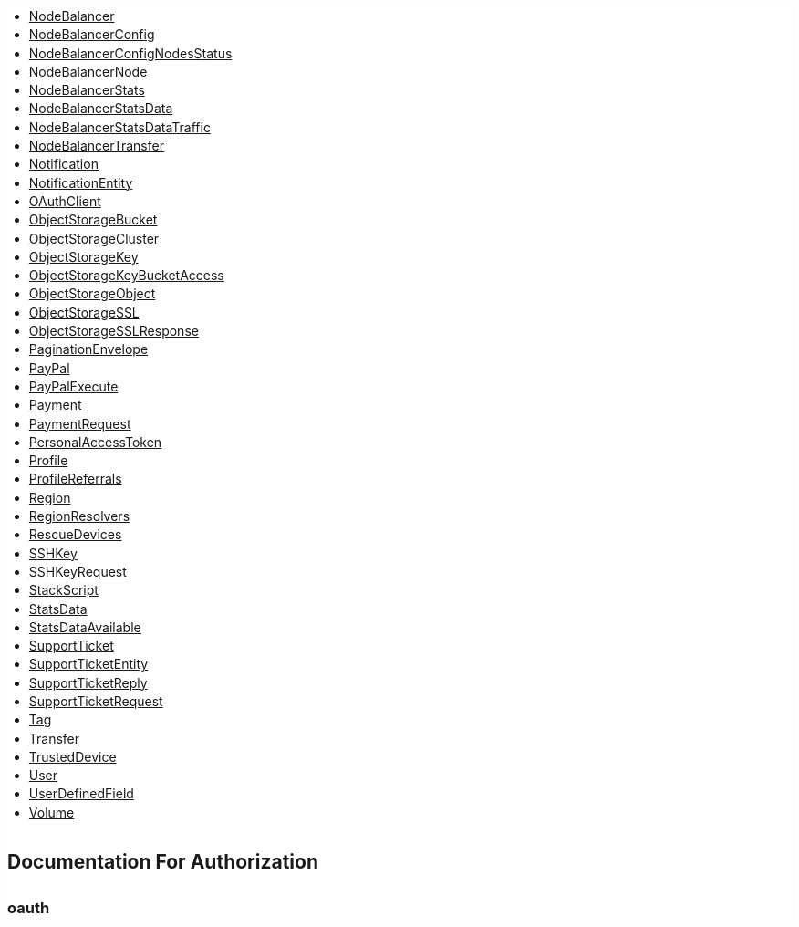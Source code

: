  - [NodeBalancer](docs/NodeBalancer.md)
 - [NodeBalancerConfig](docs/NodeBalancerConfig.md)
 - [NodeBalancerConfigNodesStatus](docs/NodeBalancerConfigNodesStatus.md)
 - [NodeBalancerNode](docs/NodeBalancerNode.md)
 - [NodeBalancerStats](docs/NodeBalancerStats.md)
 - [NodeBalancerStatsData](docs/NodeBalancerStatsData.md)
 - [NodeBalancerStatsDataTraffic](docs/NodeBalancerStatsDataTraffic.md)
 - [NodeBalancerTransfer](docs/NodeBalancerTransfer.md)
 - [Notification](docs/Notification.md)
 - [NotificationEntity](docs/NotificationEntity.md)
 - [OAuthClient](docs/OAuthClient.md)
 - [ObjectStorageBucket](docs/ObjectStorageBucket.md)
 - [ObjectStorageCluster](docs/ObjectStorageCluster.md)
 - [ObjectStorageKey](docs/ObjectStorageKey.md)
 - [ObjectStorageKeyBucketAccess](docs/ObjectStorageKeyBucketAccess.md)
 - [ObjectStorageObject](docs/ObjectStorageObject.md)
 - [ObjectStorageSSL](docs/ObjectStorageSSL.md)
 - [ObjectStorageSSLResponse](docs/ObjectStorageSSLResponse.md)
 - [PaginationEnvelope](docs/PaginationEnvelope.md)
 - [PayPal](docs/PayPal.md)
 - [PayPalExecute](docs/PayPalExecute.md)
 - [Payment](docs/Payment.md)
 - [PaymentRequest](docs/PaymentRequest.md)
 - [PersonalAccessToken](docs/PersonalAccessToken.md)
 - [Profile](docs/Profile.md)
 - [ProfileReferrals](docs/ProfileReferrals.md)
 - [Region](docs/Region.md)
 - [RegionResolvers](docs/RegionResolvers.md)
 - [RescueDevices](docs/RescueDevices.md)
 - [SSHKey](docs/SSHKey.md)
 - [SSHKeyRequest](docs/SSHKeyRequest.md)
 - [StackScript](docs/StackScript.md)
 - [StatsData](docs/StatsData.md)
 - [StatsDataAvailable](docs/StatsDataAvailable.md)
 - [SupportTicket](docs/SupportTicket.md)
 - [SupportTicketEntity](docs/SupportTicketEntity.md)
 - [SupportTicketReply](docs/SupportTicketReply.md)
 - [SupportTicketRequest](docs/SupportTicketRequest.md)
 - [Tag](docs/Tag.md)
 - [Transfer](docs/Transfer.md)
 - [TrustedDevice](docs/TrustedDevice.md)
 - [User](docs/User.md)
 - [UserDefinedField](docs/UserDefinedField.md)
 - [Volume](docs/Volume.md)


## Documentation For Authorization



### oauth
